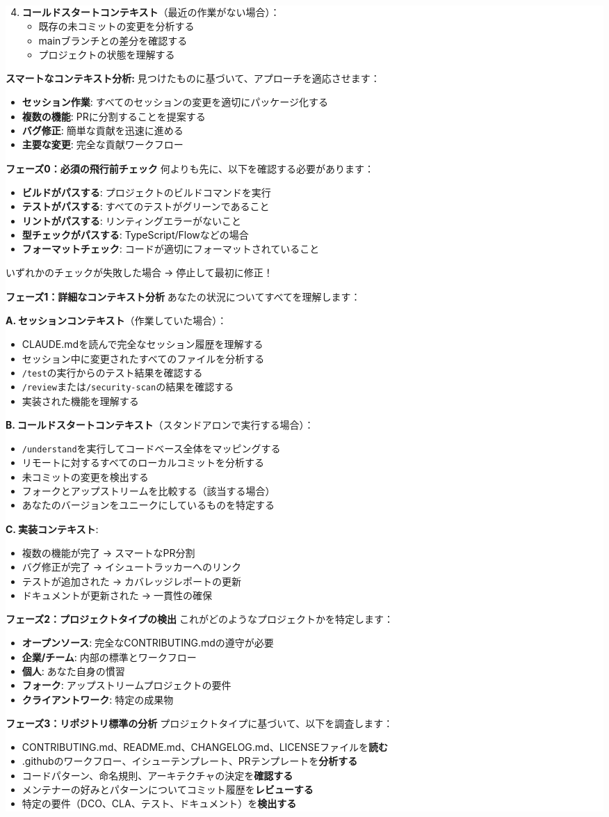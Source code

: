 4. **コールドスタートコンテキスト**（最近の作業がない場合）：
   - 既存の未コミットの変更を分析する
   - mainブランチとの差分を確認する
   - プロジェクトの状態を理解する

**スマートなコンテキスト分析:**
見つけたものに基づいて、アプローチを適応させます：
- **セッション作業**: すべてのセッションの変更を適切にパッケージ化する
- **複数の機能**: PRに分割することを提案する
- **バグ修正**: 簡単な貢献を迅速に進める
- **主要な変更**: 完全な貢献ワークフロー

**フェーズ0：必須の飛行前チェック**
何よりも先に、以下を確認する必要があります：
- **ビルドがパスする**: プロジェクトのビルドコマンドを実行
- **テストがパスする**: すべてのテストがグリーンであること
- **リントがパスする**: リンティングエラーがないこと
- **型チェックがパスする**: TypeScript/Flowなどの場合
- **フォーマットチェック**: コードが適切にフォーマットされていること

いずれかのチェックが失敗した場合 → 停止して最初に修正！

**フェーズ1：詳細なコンテキスト分析**
あなたの状況についてすべてを理解します：

**A. セッションコンテキスト**（作業していた場合）：
   - CLAUDE.mdを読んで完全なセッション履歴を理解する
   - セッション中に変更されたすべてのファイルを分析する
   - `/test`の実行からのテスト結果を確認する
   - `/review`または`/security-scan`の結果を確認する
   - 実装された機能を理解する

**B. コールドスタートコンテキスト**（スタンドアロンで実行する場合）：
   - `/understand`を実行してコードベース全体をマッピングする
   - リモートに対するすべてのローカルコミットを分析する
   - 未コミットの変更を検出する
   - フォークとアップストリームを比較する（該当する場合）
   - あなたのバージョンをユニークにしているものを特定する

**C. 実装コンテキスト**:
- 複数の機能が完了 → スマートなPR分割
- バグ修正が完了 → イシュートラッカーへのリンク
- テストが追加された → カバレッジレポートの更新
- ドキュメントが更新された → 一貫性の確保

**フェーズ2：プロジェクトタイプの検出**
これがどのようなプロジェクトかを特定します：
- **オープンソース**: 完全なCONTRIBUTING.mdの遵守が必要
- **企業/チーム**: 内部の標準とワークフロー
- **個人**: あなた自身の慣習
- **フォーク**: アップストリームプロジェクトの要件
- **クライアントワーク**: 特定の成果物

**フェーズ3：リポジトリ標準の分析**
プロジェクトタイプに基づいて、以下を調査します：
- CONTRIBUTING.md、README.md、CHANGELOG.md、LICENSEファイルを**読む**
- .githubのワークフロー、イシューテンプレート、PRテンプレートを**分析する**
- コードパターン、命名規則、アーキテクチャの決定を**確認する**
- メンテナーの好みとパターンについてコミット履歴を**レビューする**
- 特定の要件（DCO、CLA、テスト、ドキュメント）を**検出する**
